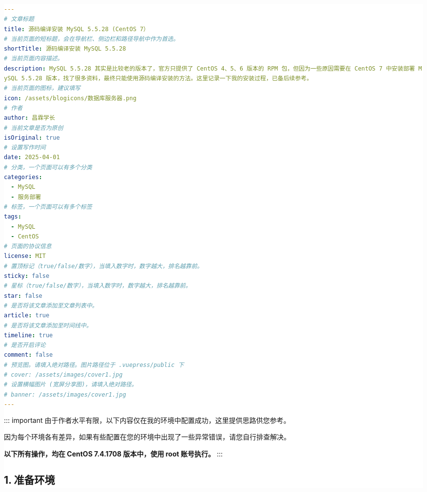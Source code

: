 ```yaml
---
# 文章标题
title: 源码编译安装 MySQL 5.5.28 (CentOS 7）
# 当前页面的短标题，会在导航栏、侧边栏和路径导航中作为首选。
shortTitle: 源码编译安装 MySQL 5.5.28
# 当前页面内容描述。
description: MySQL 5.5.28 其实是比较老的版本了，官方只提供了 CentOS 4、5、6 版本的 RPM 包，但因为一些原因需要在 CentOS 7 中安装部署 MySQL 5.5.28 版本，找了很多资料，最终只能使用源码编译安装的方法。这里记录一下我的安装过程，已备后续参考。
# 当前页面的图标，建议填写
icon: /assets/blogicons/数据库服务器.png
# 作者
author: 昌霖学长
# 当前文章是否为原创
isOriginal: true
# 设置写作时间
date: 2025-04-01
# 分类，一个页面可以有多个分类
categories: 
  - MySQL
  - 服务部署
# 标签，一个页面可以有多个标签
tags: 
  - MySQL
  - CentOS
# 页面的协议信息
license: MIT 
# 置顶标记（true/false/数字），当填入数字时，数字越大，排名越靠前。
sticky: false
# 星标（true/false/数字），当填入数字时，数字越大，排名越靠前。
star: false
# 是否将该文章添加至文章列表中。
article: true
# 是否将该文章添加至时间线中。
timeline: true
# 是否开启评论
comment: false
# 预览图。请填入绝对路径。图片路径位于 .vuepress/public 下
# cover: /assets/images/cover1.jpg
# 设置横幅图片 (宽屏分享图)，请填入绝对路径。
# banner: /assets/images/cover1.jpg
---
```


::: important
由于作者水平有限，以下内容仅在我的环境中配置成功，这里提供思路供您参考。

因为每个环境各有差异，如果有些配置在您的环境中出现了一些异常错误，请您自行排查解决。

**以下所有操作，均在 CentOS 7.4.1708 版本中，使用 root 账号执行。**
:::

## 1. 准备环境
